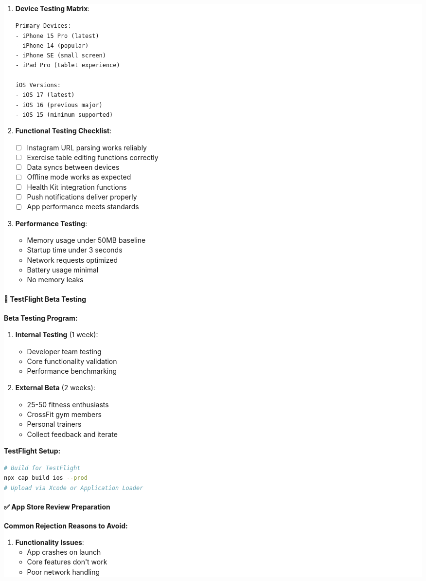 1. **Device Testing Matrix**:
   ```
   Primary Devices:
   - iPhone 15 Pro (latest)
   - iPhone 14 (popular)
   - iPhone SE (small screen)
   - iPad Pro (tablet experience)

   iOS Versions:
   - iOS 17 (latest)
   - iOS 16 (previous major)
   - iOS 15 (minimum supported)
   ```

2. **Functional Testing Checklist**:
   - [ ] Instagram URL parsing works reliably
   - [ ] Exercise table editing functions correctly
   - [ ] Data syncs between devices
   - [ ] Offline mode works as expected
   - [ ] Health Kit integration functions
   - [ ] Push notifications deliver properly
   - [ ] App performance meets standards

3. **Performance Testing**:
   - Memory usage under 50MB baseline
   - Startup time under 3 seconds
   - Network requests optimized
   - Battery usage minimal
   - No memory leaks

#### 🚀 TestFlight Beta Testing
**Beta Testing Program:**

1. **Internal Testing** (1 week):
   - Developer team testing
   - Core functionality validation
   - Performance benchmarking

2. **External Beta** (2 weeks):
   - 25-50 fitness enthusiasts
   - CrossFit gym members
   - Personal trainers
   - Collect feedback and iterate

**TestFlight Setup:**
```bash
# Build for TestFlight
npx cap build ios --prod
# Upload via Xcode or Application Loader
```

#### ✅ App Store Review Preparation
**Common Rejection Reasons to Avoid:**

1. **Functionality Issues**:
   - App crashes on launch
   - Core features don't work
   - Poor network handling
